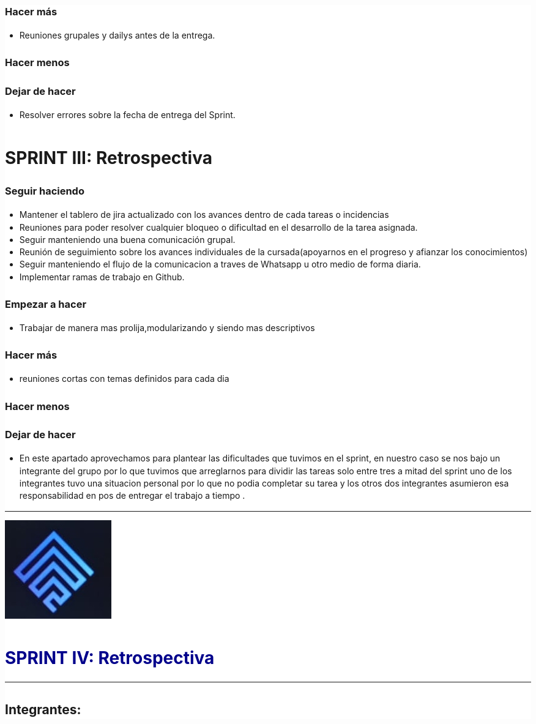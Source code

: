 ### Hacer más
* Reuniones grupales y dailys antes de  la entrega.

### Hacer menos

### Dejar de hacer
* Resolver errores sobre la fecha de entrega del Sprint.

# SPRINT III: Retrospectiva

### Seguir haciendo
* Mantener el tablero de jira actualizado con los avances dentro de cada tareas o incidencias
* Reuniones para poder resolver cualquier bloqueo o dificultad en el desarrollo de la tarea asignada.
* Seguir manteniendo una buena comunicación grupal.
* Reunión de seguimiento sobre los avances individuales de la cursada(apoyarnos en el progreso y afianzar los conocimientos)
* Seguir manteniendo el flujo de la comunicacion a traves de Whatsapp u otro medio de forma diaria.
* Implementar ramas de trabajo en Github.

### Empezar a hacer

* Trabajar de manera mas prolija,modularizando y siendo mas descriptivos 

### Hacer más
* reuniones cortas con temas definidos para cada dia 

### Hacer menos

### Dejar de hacer
* En este apartado aprovechamos para plantear las dificultades que tuvimos en el sprint, en nuestro  caso se nos bajo un integrante del grupo por lo que tuvimos que arreglarnos para dividir las tareas solo entre tres a mitad del sprint uno de los integrantes tuvo una situacion personal por lo que no podia completar su tarea y los otros dos integrantes asumieron esa responsabilidad en pos de entregar el trabajo a tiempo .

--------------------------------------------------------------------------------

![Alt text](./public/img/electrogroup.jpg) 
# <font color='darkblue'>SPRINT IV: Retrospectiva</font>
----------
## Integrantes:
